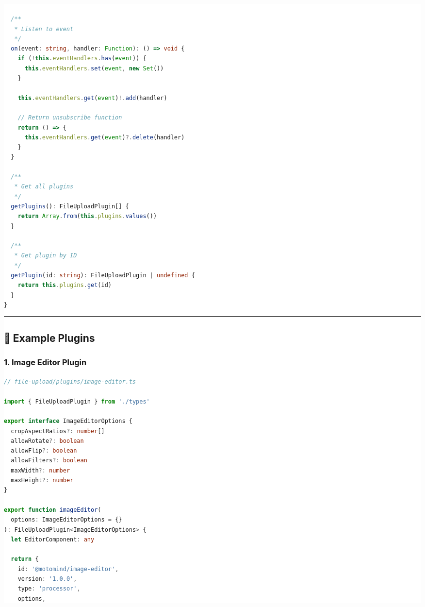 ```typescript
  
  /**
   * Listen to event
   */
  on(event: string, handler: Function): () => void {
    if (!this.eventHandlers.has(event)) {
      this.eventHandlers.set(event, new Set())
    }
    
    this.eventHandlers.get(event)!.add(handler)
    
    // Return unsubscribe function
    return () => {
      this.eventHandlers.get(event)?.delete(handler)
    }
  }
  
  /**
   * Get all plugins
   */
  getPlugins(): FileUploadPlugin[] {
    return Array.from(this.plugins.values())
  }
  
  /**
   * Get plugin by ID
   */
  getPlugin(id: string): FileUploadPlugin | undefined {
    return this.plugins.get(id)
  }
}
```

---

## 🔌 **Example Plugins**

### **1. Image Editor Plugin**

```typescript
// file-upload/plugins/image-editor.ts

import { FileUploadPlugin } from './types'

export interface ImageEditorOptions {
  cropAspectRatios?: number[]
  allowRotate?: boolean
  allowFlip?: boolean
  allowFilters?: boolean
  maxWidth?: number
  maxHeight?: number
}

export function imageEditor(
  options: ImageEditorOptions = {}
): FileUploadPlugin<ImageEditorOptions> {
  let EditorComponent: any
  
  return {
    id: '@motomind/image-editor',
    version: '1.0.0',
    type: 'processor',
    options,
```